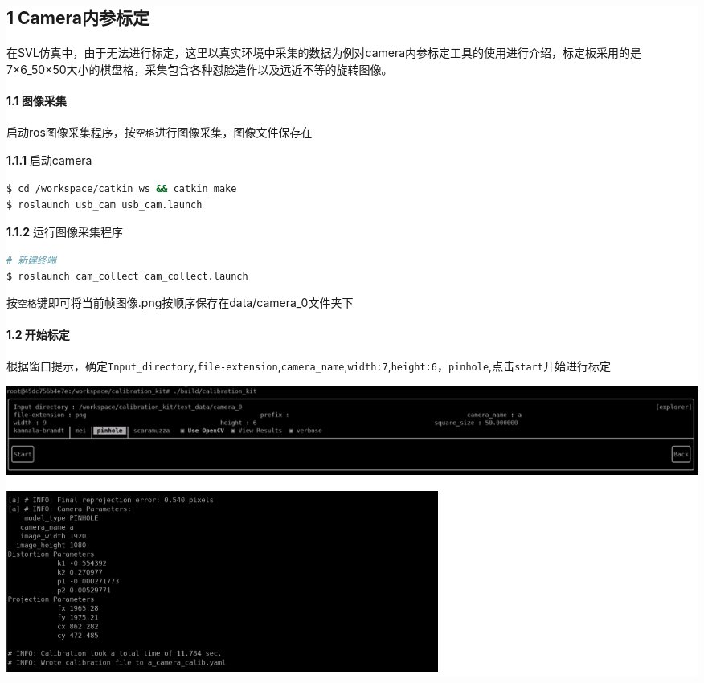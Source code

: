 ## 1 Camera内参标定

在SVL仿真中，由于无法进行标定，这里以真实环境中采集的数据为例对camera内参标定工具的使用进行介绍，标定板采用的是7×6_50×50大小的棋盘格，采集包含各种怼脸造作以及远近不等的旋转图像。

#### 1.1 图像采集

启动ros图像采集程序，按`空格`进行图像采集，图像文件保存在







**1.1.1** 启动camera

```bash
$ cd /workspace/catkin_ws && catkin_make
$ roslaunch usb_cam usb_cam.launch
```

**1.1.2**  运行图像采集程序

```bash
# 新建终端
$ roslaunch cam_collect cam_collect.launch
```

按`空格`键即可将当前帧图像.png按顺序保存在data/camera_0文件夹下

#### 1.2 开始标定

根据窗口提示，确定`Input_directory`,`file-extension`,`camera_name`,`width:7`,`height:6`，`pinhole`,点击`start`开始进行标定

![](Apollo&SVL%E8%81%94%E5%90%88%E4%BB%BF%E7%9C%9F%EF%BC%88%E4%BA%8C%EF%BC%89%E6%A0%87%E5%AE%9A.assets/2022-04-02%2021-17-27%20%E7%9A%84%E5%B1%8F%E5%B9%95%E6%88%AA%E5%9B%BE.png)

<img src="Apollo&SVL%E8%81%94%E5%90%88%E4%BB%BF%E7%9C%9F%EF%BC%88%E4%BA%8C%EF%BC%89%E6%A0%87%E5%AE%9A.assets/2022-04-02%2021-14-58%20%E7%9A%84%E5%B1%8F%E5%B9%95%E6%88%AA%E5%9B%BE.png" style="zoom:63%;" />